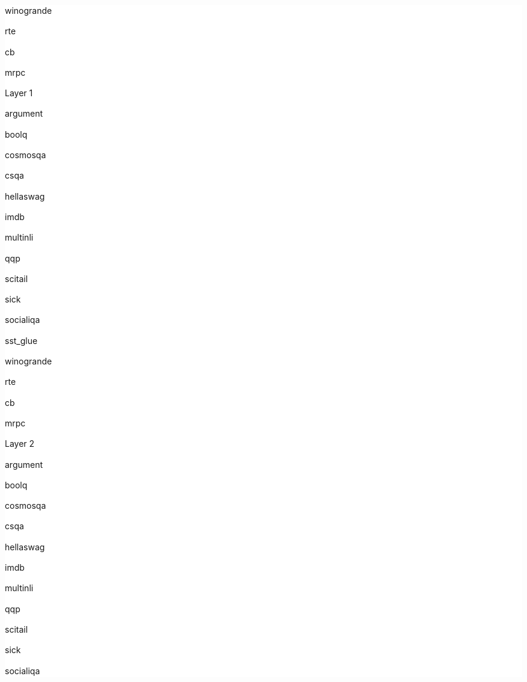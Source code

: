 winogrande

rte

cb

mrpc

Layer 1

argument

boolq

cosmosqa

csqa

hellaswag

imdb

multinli

qqp

scitail

sick

socialiqa

sst_glue

winogrande

rte

cb

mrpc

Layer 2

argument

boolq

cosmosqa

csqa

hellaswag

imdb

multinli

qqp

scitail

sick

socialiqa
